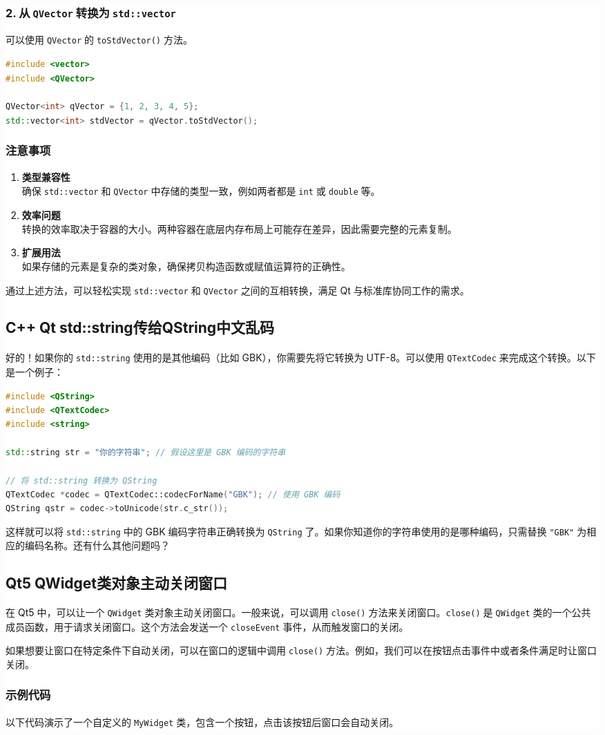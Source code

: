### 2. 从 `QVector` 转换为 `std::vector`
可以使用 `QVector` 的 `toStdVector()` 方法。

```cpp
#include <vector>
#include <QVector>

QVector<int> qVector = {1, 2, 3, 4, 5};
std::vector<int> stdVector = qVector.toStdVector();
```

### 注意事项
1. **类型兼容性**  
   确保 `std::vector` 和 `QVector` 中存储的类型一致，例如两者都是 `int` 或 `double` 等。

2. **效率问题**  
   转换的效率取决于容器的大小。两种容器在底层内存布局上可能存在差异，因此需要完整的元素复制。

3. **扩展用法**  
   如果存储的元素是复杂的类对象，确保拷贝构造函数或赋值运算符的正确性。

通过上述方法，可以轻松实现 `std::vector` 和 `QVector` 之间的互相转换，满足 Qt 与标准库协同工作的需求。

## C++ Qt std::string传给QString中文乱码

好的！如果你的 `std::string` 使用的是其他编码（比如 GBK），你需要先将它转换为 UTF-8。可以使用 `QTextCodec` 来完成这个转换。以下是一个例子：

```cpp
#include <QString>
#include <QTextCodec>
#include <string>

std::string str = "你的字符串"; // 假设这里是 GBK 编码的字符串

// 将 std::string 转换为 QString
QTextCodec *codec = QTextCodec::codecForName("GBK"); // 使用 GBK 编码
QString qstr = codec->toUnicode(str.c_str());

```

这样就可以将 `std::string` 中的 GBK 编码字符串正确转换为 `QString` 了。如果你知道你的字符串使用的是哪种编码，只需替换 `"GBK"` 为相应的编码名称。还有什么其他问题吗？

## Qt5 QWidget类对象主动关闭窗口

在 Qt5 中，可以让一个 `QWidget` 类对象主动关闭窗口。一般来说，可以调用 `close()` 方法来关闭窗口。`close()` 是 `QWidget` 类的一个公共成员函数，用于请求关闭窗口。这个方法会发送一个 `closeEvent` 事件，从而触发窗口的关闭。

如果想要让窗口在特定条件下自动关闭，可以在窗口的逻辑中调用 `close()` 方法。例如，我们可以在按钮点击事件中或者条件满足时让窗口关闭。

### 示例代码

以下代码演示了一个自定义的 `MyWidget` 类，包含一个按钮，点击该按钮后窗口会自动关闭。
